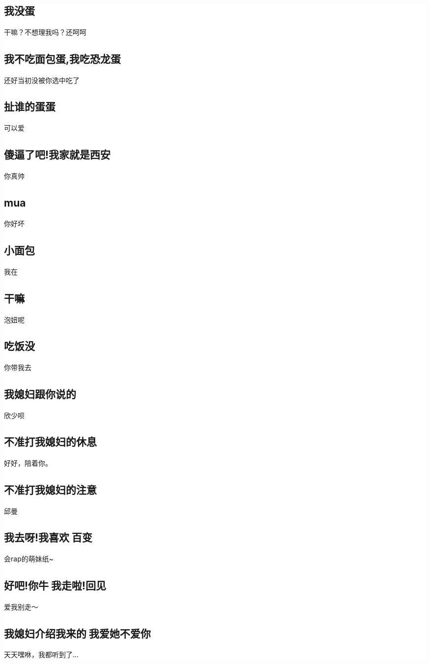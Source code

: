 ## 我没蛋
干嘛？不想理我吗？还呵呵

## 我不吃面包蛋,我吃恐龙蛋
还好当初没被你选中吃了

## 扯谁的蛋蛋
可以爱

## 傻逼了吧!我家就是西安
你真帅

## mua
你好坏

## 小面包
我在

## 干嘛
泡妞呢

## 吃饭没
你带我去

## 我媳妇跟你说的
欣少呗

## 不准打我媳妇的休息
好好，陪着你。

## 不准打我媳妇的注意
邱曼

## 我去呀!我喜欢  百变
会rap的萌妹纸~

## 好吧!你牛 我走啦!回见
爱我别走～

## 我媳妇介绍我来的  我爱她不爱你
天天嘿咻，我都听到了…
